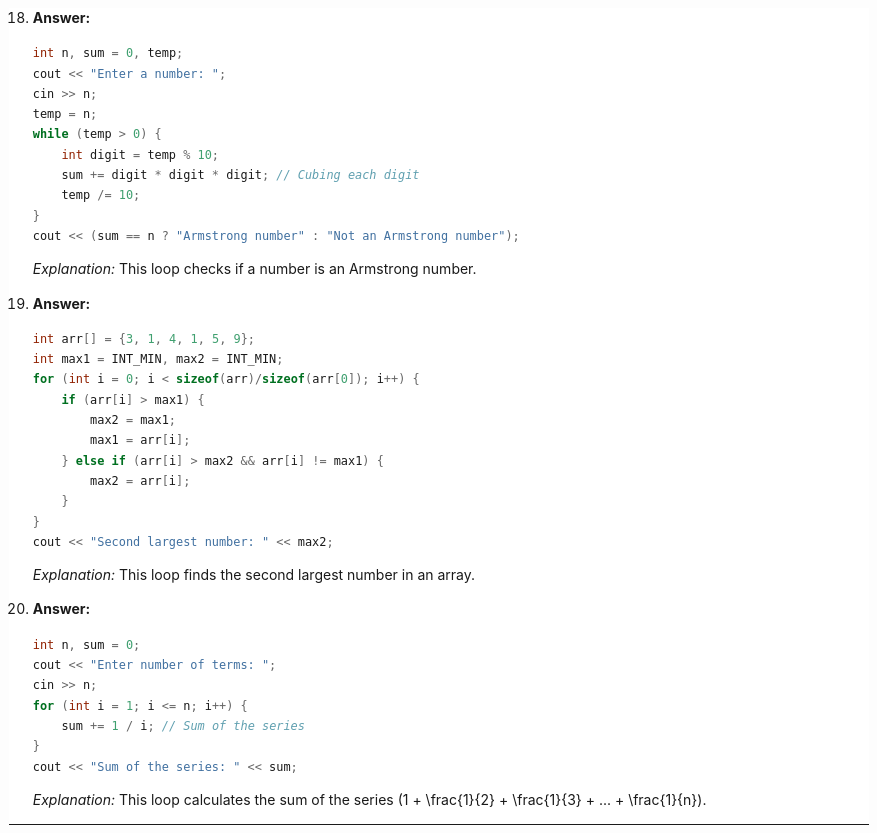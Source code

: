 18. **Answer:**
    ```cpp
    int n, sum = 0, temp;
    cout << "Enter a number: ";
    cin >> n;
    temp = n;
    while (temp > 0) {
        int digit = temp % 10;
        sum += digit * digit * digit; // Cubing each digit
        temp /= 10;
    }
    cout << (sum == n ? "Armstrong number" : "Not an Armstrong number");
    ```
    *Explanation:* This loop checks if a number is an Armstrong number.

19. **Answer:**
    ```cpp
    int arr[] = {3, 1, 4, 1, 5, 9};
    int max1 = INT_MIN, max2 = INT_MIN;
    for (int i = 0; i < sizeof(arr)/sizeof(arr[0]); i++) {
        if (arr[i] > max1) {
            max2 = max1;
            max1 = arr[i];
        } else if (arr[i] > max2 && arr[i] != max1) {
            max2 = arr[i];
        }
    }
    cout << "Second largest number: " << max2;
    ```
    *Explanation:* This loop finds the second largest number in an array.

20. **Answer:**
    ```cpp
    int n, sum = 0;
    cout << "Enter number of terms: ";
    cin >> n;
    for (int i = 1; i <= n; i++) {
        sum += 1 / i; // Sum of the series
    }
    cout << "Sum of the series: " << sum;
    ```
    *Explanation:* This loop calculates the sum of the series \(1 + \frac{1}{2} + \frac{1}{3} + ... + \frac{1}{n}\).

---


